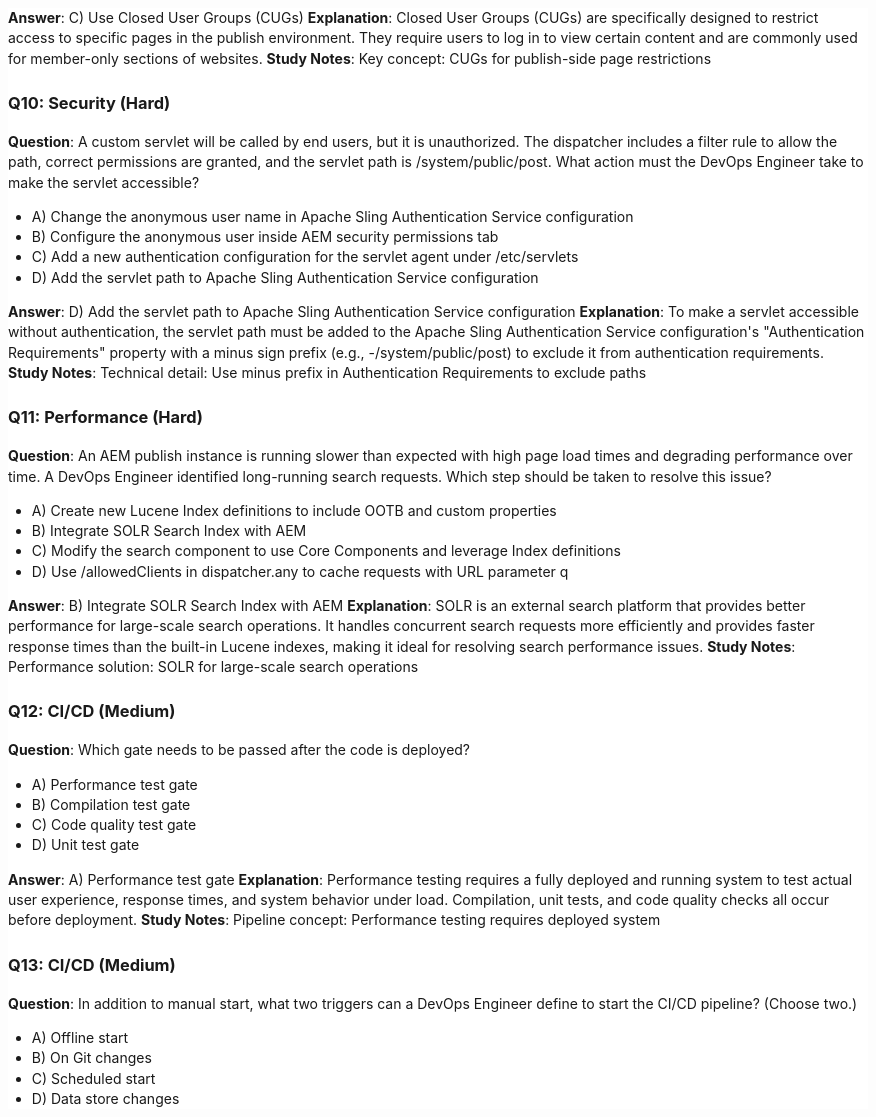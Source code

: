 **Answer**: C) Use Closed User Groups (CUGs)
**Explanation**: Closed User Groups (CUGs) are specifically designed to restrict access to specific pages in the publish environment. They require users to log in to view certain content and are commonly used for member-only sections of websites.
**Study Notes**: Key concept: CUGs for publish-side page restrictions

### Q10: Security (Hard)
**Question**: A custom servlet will be called by end users, but it is unauthorized. The dispatcher includes a filter rule to allow the path, correct permissions are granted, and the servlet path is /system/public/post. What action must the DevOps Engineer take to make the servlet accessible?
- A) Change the anonymous user name in Apache Sling Authentication Service configuration
- B) Configure the anonymous user inside AEM security permissions tab
- C) Add a new authentication configuration for the servlet agent under /etc/servlets
- D) Add the servlet path to Apache Sling Authentication Service configuration

**Answer**: D) Add the servlet path to Apache Sling Authentication Service configuration
**Explanation**: To make a servlet accessible without authentication, the servlet path must be added to the Apache Sling Authentication Service configuration's "Authentication Requirements" property with a minus sign prefix (e.g., -/system/public/post) to exclude it from authentication requirements.
**Study Notes**: Technical detail: Use minus prefix in Authentication Requirements to exclude paths

### Q11: Performance (Hard)
**Question**: An AEM publish instance is running slower than expected with high page load times and degrading performance over time. A DevOps Engineer identified long-running search requests. Which step should be taken to resolve this issue?
- A) Create new Lucene Index definitions to include OOTB and custom properties
- B) Integrate SOLR Search Index with AEM
- C) Modify the search component to use Core Components and leverage Index definitions
- D) Use /allowedClients in dispatcher.any to cache requests with URL parameter q

**Answer**: B) Integrate SOLR Search Index with AEM
**Explanation**: SOLR is an external search platform that provides better performance for large-scale search operations. It handles concurrent search requests more efficiently and provides faster response times than the built-in Lucene indexes, making it ideal for resolving search performance issues.
**Study Notes**: Performance solution: SOLR for large-scale search operations

### Q12: CI/CD (Medium)
**Question**: Which gate needs to be passed after the code is deployed?
- A) Performance test gate
- B) Compilation test gate
- C) Code quality test gate
- D) Unit test gate

**Answer**: A) Performance test gate
**Explanation**: Performance testing requires a fully deployed and running system to test actual user experience, response times, and system behavior under load. Compilation, unit tests, and code quality checks all occur before deployment.
**Study Notes**: Pipeline concept: Performance testing requires deployed system

### Q13: CI/CD (Medium)
**Question**: In addition to manual start, what two triggers can a DevOps Engineer define to start the CI/CD pipeline? (Choose two.)
- A) Offline start
- B) On Git changes
- C) Scheduled start
- D) Data store changes
